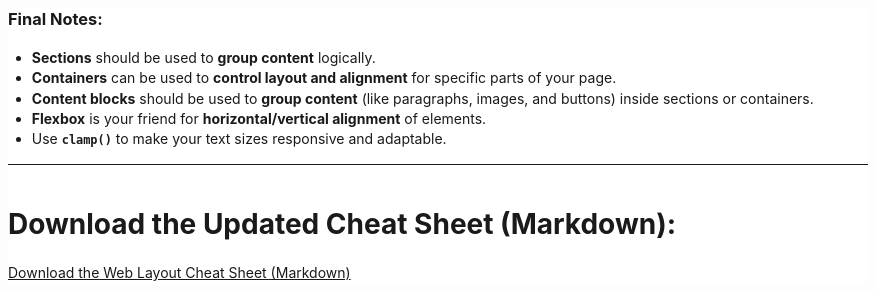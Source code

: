 
### **Final Notes**:

- **Sections** should be used to **group content** logically.
- **Containers** can be used to **control layout and alignment** for specific parts of your page.
- **Content blocks** should be used to **group content** (like paragraphs, images, and buttons) inside sections or containers.
- **Flexbox** is your friend for **horizontal/vertical alignment** of elements.
- Use **`clamp()`** to make your text sizes responsive and adaptable.

---

# Download the Updated Cheat Sheet (Markdown):
[Download the Web Layout Cheat Sheet (Markdown)](sandbox:/mnt/data/updated_web_layout_cheat_sheet_v4.md)
